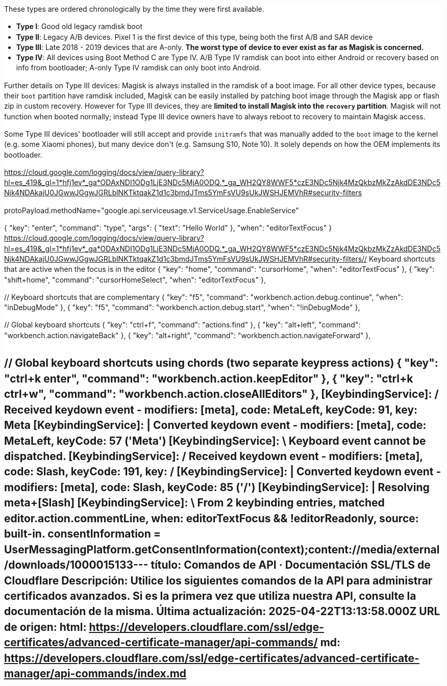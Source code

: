 These types are ordered chronologically by the time they were first available.

- **Type I**: Good old legacy ramdisk boot
- **Type II**: Legacy A/B devices. Pixel 1 is the first device of this type, being both the first A/B and SAR device
- **Type III**: Late 2018 - 2019 devices that are A-only. **The worst type of device to ever exist as far as Magisk is concerned.**
- **Type IV**: All devices using Boot Method C are Type IV. A/B Type IV ramdisk can boot into either Android or recovery based on info from bootloader; A-only Type IV ramdisk can only boot into Android.

Further details on Type III devices: Magisk is always installed in the ramdisk of a boot image. For all other device types, because their `boot` partition have ramdisk included, Magisk can be easily installed by patching boot image through the Magisk app or flash zip in custom recovery. However for Type III devices, they are **limited to install Magisk into the `recovery` partition**. Magisk will not function when booted normally; instead Type III device owners have to always reboot to recovery to maintain Magisk access.

Some Type III devices' bootloader will still accept and provide `initramfs` that was manually added to the `boot` image to the kernel (e.g. some Xiaomi phones), but many device don't (e.g. Samsung S10, Note 10). It solely depends on how the OEM implements its bootloader.

https://cloud.google.com/logging/docs/view/query-library?hl=es_419&_gl=1*hfj1ev*_ga*ODAxNDI1ODg1LjE3NDc5MjA0ODQ.*_ga_WH2QY8WWF5*czE3NDc5Njk4MzQkbzMkZzAkdDE3NDc5Njk4NDAkajU0JGwwJGgwJGRLblNKTktqakZ1d1c3bmdJTms5YmFsVU9sUkJWSHJEMVhR#security-filters

protoPayload.methodName="google.api.serviceusage.v1.ServiceUsage.EnableService"

{
  "key": "enter",
  "command": "type",
  "args": { "text": "Hello World" },
  "when": "editorTextFocus"
}
https://cloud.google.com/logging/docs/view/query-library?hl=es_419&_gl=1*hfj1ev*_ga*ODAxNDI1ODg1LjE3NDc5MjA0ODQ.*_ga_WH2QY8WWF5*czE3NDc5Njk4MzQkbzMkZzAkdDE3NDc5Njk4NDAkajU0JGwwJGgwJGRLblNKTktqakZ1d1c3bmdJTms5YmFsVU9sUkJWSHJEMVhR#security-filters// Keyboard shortcuts that are active when the focus is in the editor
{ "key": "home",            "command": "cursorHome",                  "when": "editorTextFocus" },
{ "key": "shift+home",      "command": "cursorHomeSelect",            "when": "editorTextFocus" },

// Keyboard shortcuts that are complementary
{ "key": "f5",              "command": "workbench.action.debug.continue", "when": "inDebugMode" },
{ "key": "f5",              "command": "workbench.action.debug.start",    "when": "!inDebugMode" },

// Global keyboard shortcuts
{ "key": "ctrl+f",          "command": "actions.find" },
{ "key": "alt+left",        "command": "workbench.action.navigateBack" },
{ "key": "alt+right",       "command": "workbench.action.navigateForward" },

// Global keyboard shortcuts using chords (two separate keypress actions)
{ "key": "ctrl+k enter",    "command": "workbench.action.keepEditor" },
{ "key": "ctrl+k ctrl+w",   "command": "workbench.action.closeAllEditors" },
[KeybindingService]: / Received  keydown event - modifiers: [meta], code: MetaLeft, keyCode: 91, key: Meta
[KeybindingService]: | Converted keydown event - modifiers: [meta], code: MetaLeft, keyCode: 57 ('Meta')
[KeybindingService]: \ Keyboard event cannot be dispatched.
[KeybindingService]: / Received  keydown event - modifiers: [meta], code: Slash, keyCode: 191, key: /
[KeybindingService]: | Converted keydown event - modifiers: [meta], code: Slash, keyCode: 85 ('/')
[KeybindingService]: | Resolving meta+[Slash]
[KeybindingService]: \ From 2 keybinding entries, matched editor.action.commentLine, when: editorTextFocus && !editorReadonly, source: built-in.
consentInformation = UserMessagingPlatform.getConsentInformation(context);content://media/external/downloads/1000015133---
título: Comandos de API · Documentación SSL/TLS de Cloudflare
Descripción: Utilice los siguientes comandos de la API para administrar certificados avanzados. Si es la primera vez que utiliza nuestra API, consulte la documentación de la misma.
Última actualización: 2025-04-22T13:13:58.000Z
URL de origen:
  html: https://developers.cloudflare.com/ssl/edge-certificates/advanced-certificate-manager/api-commands/
  md: https://developers.cloudflare.com/ssl/edge-certificates/advanced-certificate-manager/api-commands/index.md
---
